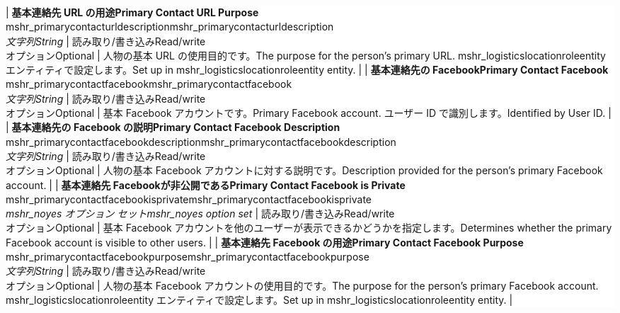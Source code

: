 | <span data-ttu-id="7faf8-493">**基本連絡先 URL の用途**</span><span class="sxs-lookup"><span data-stu-id="7faf8-493">**Primary Contact URL Purpose**</span></span><br><span data-ttu-id="7faf8-494">mshr_primarycontacturldescription</span><span class="sxs-lookup"><span data-stu-id="7faf8-494">mshr_primarycontacturldescription</span></span><br><span data-ttu-id="7faf8-495">*文字列*</span><span class="sxs-lookup"><span data-stu-id="7faf8-495">*String*</span></span> | <span data-ttu-id="7faf8-496">読み取り/書き込み</span><span class="sxs-lookup"><span data-stu-id="7faf8-496">Read/write</span></span><br><span data-ttu-id="7faf8-497">オプション</span><span class="sxs-lookup"><span data-stu-id="7faf8-497">Optional</span></span> | <span data-ttu-id="7faf8-498">人物の基本 URL の使用目的です。</span><span class="sxs-lookup"><span data-stu-id="7faf8-498">The purpose for the person’s primary URL.</span></span> <span data-ttu-id="7faf8-499">mshr_logisticslocationroleentity エンティティで設定します。</span><span class="sxs-lookup"><span data-stu-id="7faf8-499">Set up in mshr_logisticslocationroleentity entity.</span></span> |
| <span data-ttu-id="7faf8-500">**基本連絡先の Facebook**</span><span class="sxs-lookup"><span data-stu-id="7faf8-500">**Primary Contact Facebook**</span></span><br><span data-ttu-id="7faf8-501">mshr_primarycontactfacebook</span><span class="sxs-lookup"><span data-stu-id="7faf8-501">mshr_primarycontactfacebook</span></span><br><span data-ttu-id="7faf8-502">*文字列*</span><span class="sxs-lookup"><span data-stu-id="7faf8-502">*String*</span></span> | <span data-ttu-id="7faf8-503">読み取り/書き込み</span><span class="sxs-lookup"><span data-stu-id="7faf8-503">Read/write</span></span><br><span data-ttu-id="7faf8-504">オプション</span><span class="sxs-lookup"><span data-stu-id="7faf8-504">Optional</span></span> | <span data-ttu-id="7faf8-505">基本 Facebook アカウントです。</span><span class="sxs-lookup"><span data-stu-id="7faf8-505">Primary Facebook account.</span></span> <span data-ttu-id="7faf8-506">ユーザー ID で識別します。</span><span class="sxs-lookup"><span data-stu-id="7faf8-506">Identified by User ID.</span></span> |
| <span data-ttu-id="7faf8-507">**基本連絡先の Facebook の説明**</span><span class="sxs-lookup"><span data-stu-id="7faf8-507">**Primary Contact Facebook Description**</span></span><br><span data-ttu-id="7faf8-508">mshr_primarycontactfacebookdescription</span><span class="sxs-lookup"><span data-stu-id="7faf8-508">mshr_primarycontactfacebookdescription</span></span><br><span data-ttu-id="7faf8-509">*文字列*</span><span class="sxs-lookup"><span data-stu-id="7faf8-509">*String*</span></span> | <span data-ttu-id="7faf8-510">読み取り/書き込み</span><span class="sxs-lookup"><span data-stu-id="7faf8-510">Read/write</span></span><br><span data-ttu-id="7faf8-511">オプション</span><span class="sxs-lookup"><span data-stu-id="7faf8-511">Optional</span></span> | <span data-ttu-id="7faf8-512">人物の基本 Facebook アカウントに対する説明です。</span><span class="sxs-lookup"><span data-stu-id="7faf8-512">Description provided for the person’s primary Facebook account.</span></span> |
| <span data-ttu-id="7faf8-513">**基本連絡先 Facebookが非公開である**</span><span class="sxs-lookup"><span data-stu-id="7faf8-513">**Primary Contact Facebook is Private**</span></span><br><span data-ttu-id="7faf8-514">mshr_primarycontactfacebookisprivate</span><span class="sxs-lookup"><span data-stu-id="7faf8-514">mshr_primarycontactfacebookisprivate</span></span><br><span data-ttu-id="7faf8-515">*mshr_noyes オプション セット*</span><span class="sxs-lookup"><span data-stu-id="7faf8-515">*mshr_noyes option set*</span></span> | <span data-ttu-id="7faf8-516">読み取り/書き込み</span><span class="sxs-lookup"><span data-stu-id="7faf8-516">Read/write</span></span><br><span data-ttu-id="7faf8-517">オプション</span><span class="sxs-lookup"><span data-stu-id="7faf8-517">Optional</span></span> | <span data-ttu-id="7faf8-518">基本 Facebook アカウントを他のユーザーが表示できるかどうかを指定します。</span><span class="sxs-lookup"><span data-stu-id="7faf8-518">Determines whether the primary Facebook account is visible to other users.</span></span> |
| <span data-ttu-id="7faf8-519">**基本連絡先 Facebook の用途**</span><span class="sxs-lookup"><span data-stu-id="7faf8-519">**Primary Contact Facebook Purpose**</span></span><br><span data-ttu-id="7faf8-520">mshr_primarycontactfacebookpurpose</span><span class="sxs-lookup"><span data-stu-id="7faf8-520">mshr_primarycontactfacebookpurpose</span></span><br><span data-ttu-id="7faf8-521">*文字列*</span><span class="sxs-lookup"><span data-stu-id="7faf8-521">*String*</span></span> | <span data-ttu-id="7faf8-522">読み取り/書き込み</span><span class="sxs-lookup"><span data-stu-id="7faf8-522">Read/write</span></span><br><span data-ttu-id="7faf8-523">オプション</span><span class="sxs-lookup"><span data-stu-id="7faf8-523">Optional</span></span> | <span data-ttu-id="7faf8-524">人物の基本 Facebook アカウントの使用目的です。</span><span class="sxs-lookup"><span data-stu-id="7faf8-524">The purpose for the person’s primary Facebook account.</span></span> <span data-ttu-id="7faf8-525">mshr_logisticslocationroleentity エンティティで設定します。</span><span class="sxs-lookup"><span data-stu-id="7faf8-525">Set up in mshr_logisticslocationroleentity entity.</span></span> |